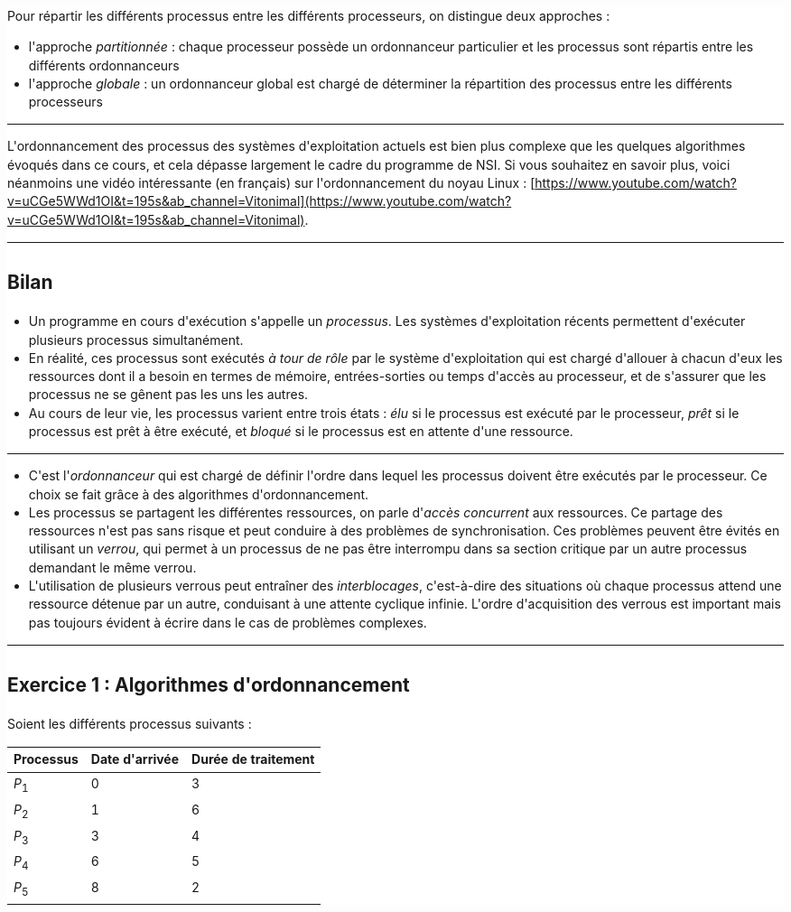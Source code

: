 Pour répartir les différents processus entre les différents processeurs, on distingue deux approches :

- l'approche *partitionnée* : chaque processeur possède un ordonnanceur particulier et les processus sont répartis entre les différents ordonnanceurs
- l'approche *globale* : un ordonnanceur global est chargé de déterminer la répartition des processus entre les différents processeurs

---

L'ordonnancement des processus des systèmes d'exploitation actuels est bien plus complexe que les quelques algorithmes évoqués dans ce cours, et cela dépasse largement le cadre du programme de NSI. Si vous souhaitez en savoir plus, voici néanmoins une vidéo intéressante (en français) sur l'ordonnancement du noyau Linux : [https://www.youtube.com/watch?v=uCGe5WWd1OI&t=195s&ab_channel=Vitonimal](https://www.youtube.com/watch?v=uCGe5WWd1OI&t=195s&ab_channel=Vitonimal).

---

## Bilan

- Un programme en cours d'exécution s'appelle un *processus*. Les systèmes d'exploitation récents permettent d'exécuter plusieurs processus simultanément.  
- En réalité, ces processus sont exécutés *à tour de rôle* par le système d'exploitation qui est chargé d'allouer à chacun d'eux les ressources dont il a besoin en termes de mémoire, entrées-sorties ou temps d'accès au processeur, et de s'assurer que les processus ne se gênent pas les uns les autres. 
- Au cours de leur vie, les processus varient entre trois états : *élu* si le processus est exécuté par le processeur, *prêt* si le processus est prêt à être exécuté, et *bloqué* si le processus est en attente d'une ressource.  

---

- C'est l'*ordonnanceur* qui est chargé de définir l'ordre dans lequel les processus doivent être exécutés par le processeur. Ce choix se fait grâce à des algorithmes d'ordonnancement.  
- Les processus se partagent les différentes ressources, on parle d'*accès concurrent* aux ressources. Ce partage des ressources n'est pas sans risque et peut conduire à des problèmes de synchronisation. Ces problèmes peuvent être évités en utilisant un *verrou*, qui permet à un processus de ne pas être interrompu dans sa section critique par un autre processus demandant le même verrou.  
- L'utilisation de plusieurs verrous peut entraîner des *interblocages*, c'est-à-dire des situations où chaque processus attend une ressource détenue par un autre, conduisant à une attente cyclique infinie. L'ordre d'acquisition des verrous est important mais pas toujours évident à écrire dans le cas de problèmes complexes.  


---

## Exercice 1 : Algorithmes d'ordonnancement

Soient les différents processus suivants :

| Processus | Date d'arrivée | Durée de traitement |
| --- | --- | --- |
| $P_1$ | 0 | 3 |
| $P_2$ | 1 | 6 |
| $P_3$ | 3 | 4 |
| $P_4$ | 6 | 5 |
| $P_5$ | 8 | 2 |
